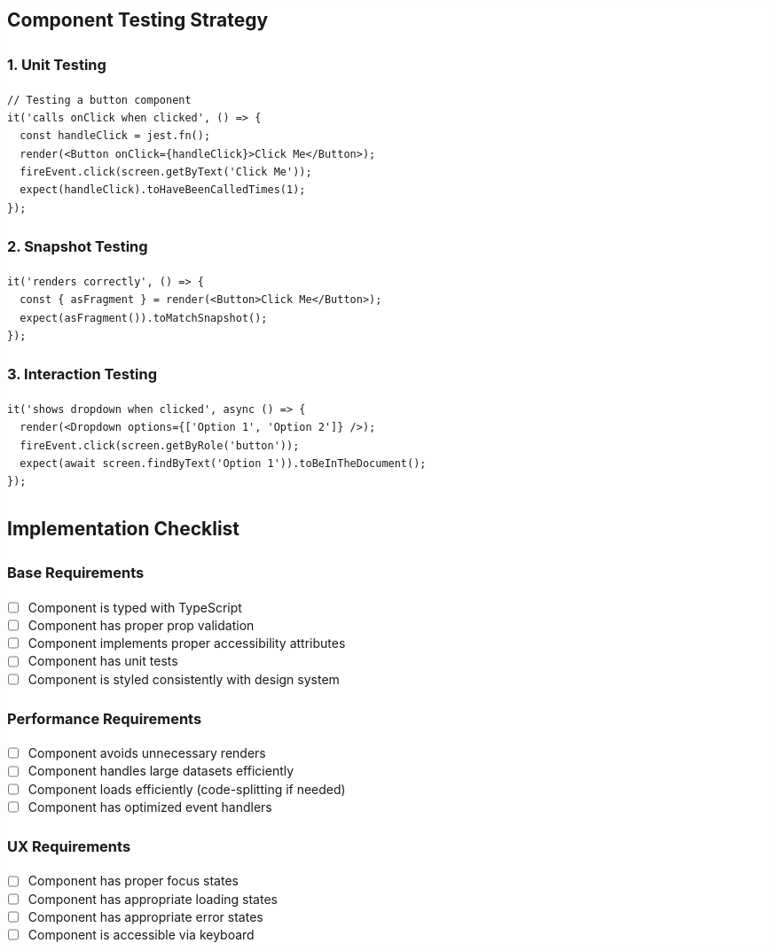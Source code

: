 ```tsx
```

## Component Testing Strategy

### 1. Unit Testing
```tsx
// Testing a button component
it('calls onClick when clicked', () => {
  const handleClick = jest.fn();
  render(<Button onClick={handleClick}>Click Me</Button>);
  fireEvent.click(screen.getByText('Click Me'));
  expect(handleClick).toHaveBeenCalledTimes(1);
});
```

### 2. Snapshot Testing
```tsx
it('renders correctly', () => {
  const { asFragment } = render(<Button>Click Me</Button>);
  expect(asFragment()).toMatchSnapshot();
});
```

### 3. Interaction Testing
```tsx
it('shows dropdown when clicked', async () => {
  render(<Dropdown options={['Option 1', 'Option 2']} />);
  fireEvent.click(screen.getByRole('button'));
  expect(await screen.findByText('Option 1')).toBeInTheDocument();
});
```

## Implementation Checklist

### Base Requirements
- [ ] Component is typed with TypeScript
- [ ] Component has proper prop validation
- [ ] Component implements proper accessibility attributes
- [ ] Component has unit tests
- [ ] Component is styled consistently with design system

### Performance Requirements
- [ ] Component avoids unnecessary renders
- [ ] Component handles large datasets efficiently
- [ ] Component loads efficiently (code-splitting if needed)
- [ ] Component has optimized event handlers

### UX Requirements
- [ ] Component has proper focus states
- [ ] Component has appropriate loading states
- [ ] Component has appropriate error states
- [ ] Component is accessible via keyboard
